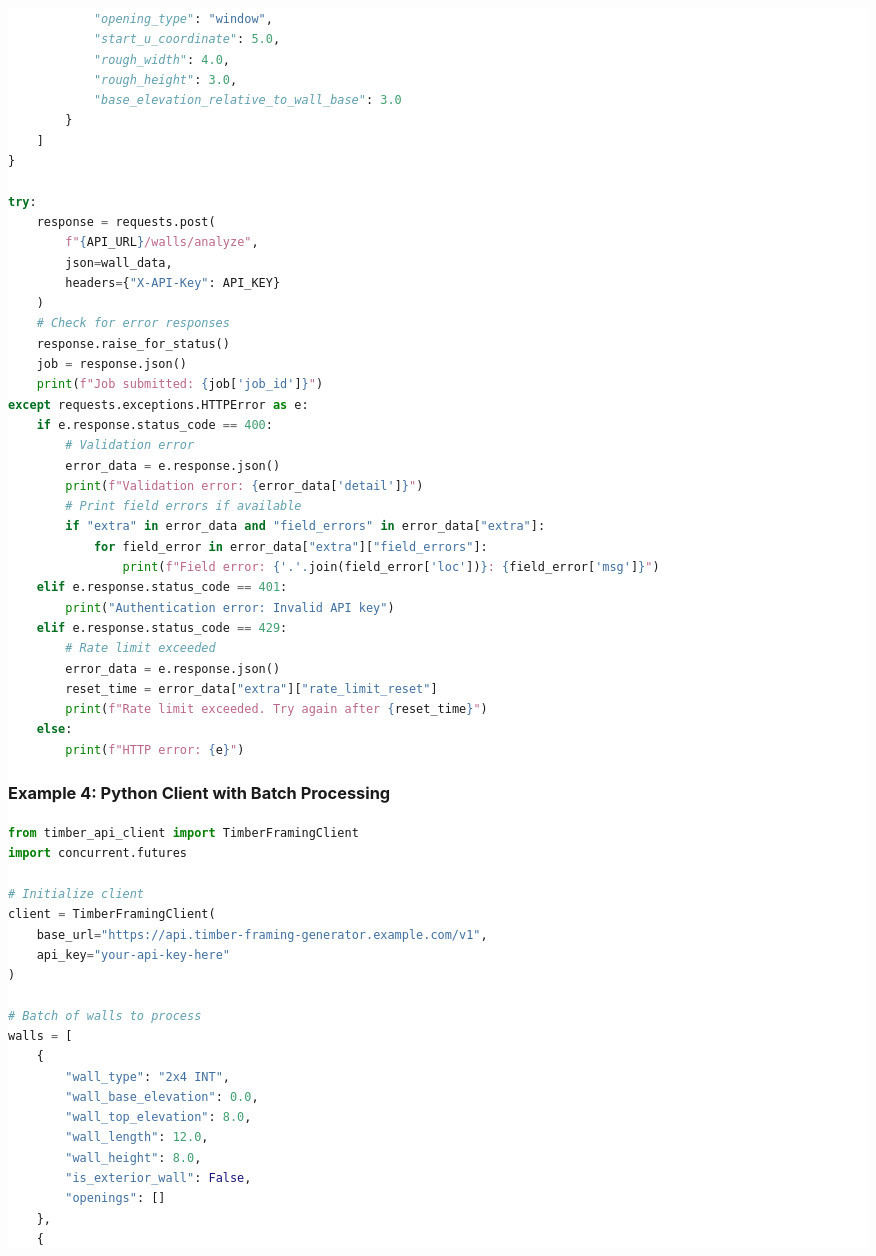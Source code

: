 ```python
            "opening_type": "window",
            "start_u_coordinate": 5.0,
            "rough_width": 4.0,
            "rough_height": 3.0,
            "base_elevation_relative_to_wall_base": 3.0
        }
    ]
}

try:
    response = requests.post(
        f"{API_URL}/walls/analyze",
        json=wall_data,
        headers={"X-API-Key": API_KEY}
    )
    # Check for error responses
    response.raise_for_status()
    job = response.json()
    print(f"Job submitted: {job['job_id']}")
except requests.exceptions.HTTPError as e:
    if e.response.status_code == 400:
        # Validation error
        error_data = e.response.json()
        print(f"Validation error: {error_data['detail']}")
        # Print field errors if available
        if "extra" in error_data and "field_errors" in error_data["extra"]:
            for field_error in error_data["extra"]["field_errors"]:
                print(f"Field error: {'.'.join(field_error['loc'])}: {field_error['msg']}")
    elif e.response.status_code == 401:
        print("Authentication error: Invalid API key")
    elif e.response.status_code == 429:
        # Rate limit exceeded
        error_data = e.response.json()
        reset_time = error_data["extra"]["rate_limit_reset"]
        print(f"Rate limit exceeded. Try again after {reset_time}")
    else:
        print(f"HTTP error: {e}")
```

### Example 4: Python Client with Batch Processing

```python
from timber_api_client import TimberFramingClient
import concurrent.futures

# Initialize client
client = TimberFramingClient(
    base_url="https://api.timber-framing-generator.example.com/v1",
    api_key="your-api-key-here"
)

# Batch of walls to process
walls = [
    {
        "wall_type": "2x4 INT",
        "wall_base_elevation": 0.0,
        "wall_top_elevation": 8.0,
        "wall_length": 12.0,
        "wall_height": 8.0,
        "is_exterior_wall": False,
        "openings": []
    },
    {
```